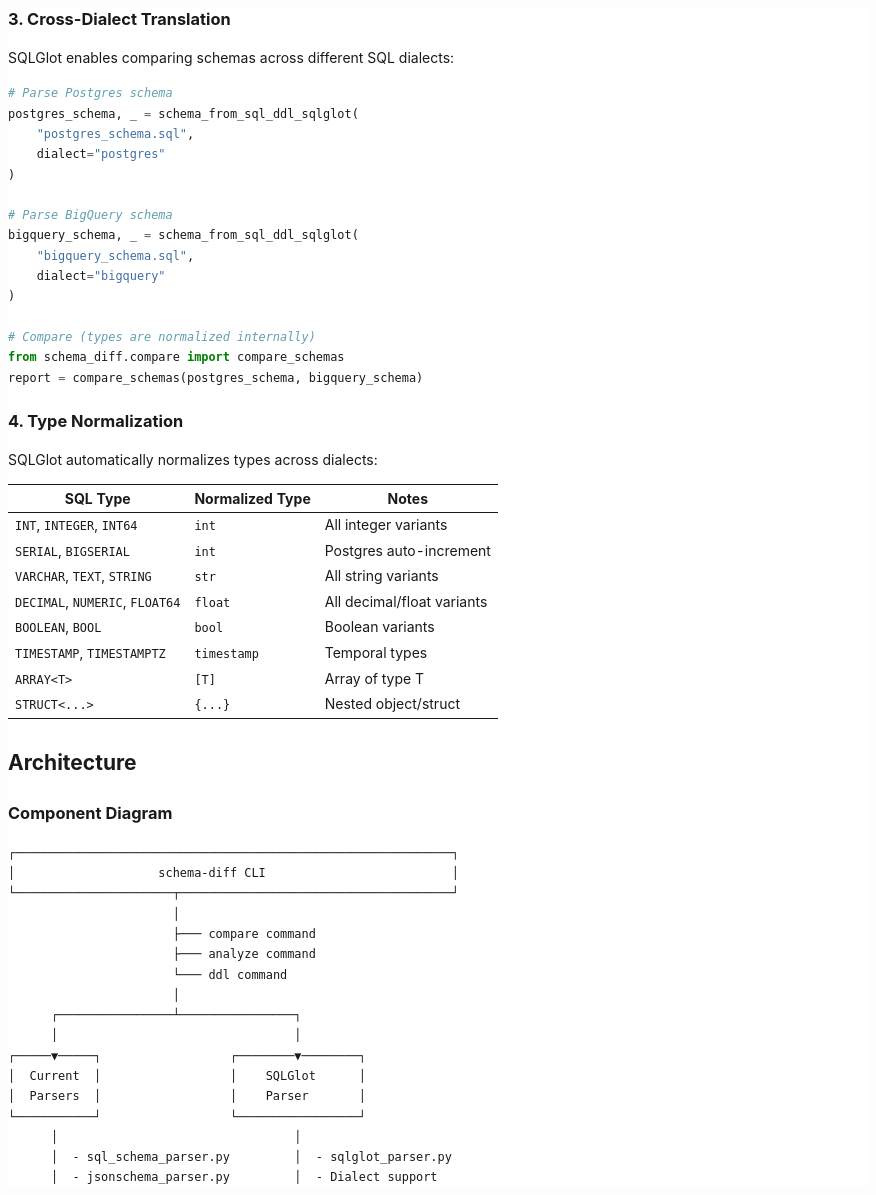 ### 3. Cross-Dialect Translation

SQLGlot enables comparing schemas across different SQL dialects:

```python
# Parse Postgres schema
postgres_schema, _ = schema_from_sql_ddl_sqlglot(
    "postgres_schema.sql",
    dialect="postgres"
)

# Parse BigQuery schema
bigquery_schema, _ = schema_from_sql_ddl_sqlglot(
    "bigquery_schema.sql",
    dialect="bigquery"
)

# Compare (types are normalized internally)
from schema_diff.compare import compare_schemas
report = compare_schemas(postgres_schema, bigquery_schema)
```

### 4. Type Normalization

SQLGlot automatically normalizes types across dialects:

| SQL Type                        | Normalized Type | Notes                      |
| ------------------------------- | --------------- | -------------------------- |
| `INT`, `INTEGER`, `INT64`       | `int`           | All integer variants       |
| `SERIAL`, `BIGSERIAL`           | `int`           | Postgres auto-increment    |
| `VARCHAR`, `TEXT`, `STRING`     | `str`           | All string variants        |
| `DECIMAL`, `NUMERIC`, `FLOAT64` | `float`         | All decimal/float variants |
| `BOOLEAN`, `BOOL`               | `bool`          | Boolean variants           |
| `TIMESTAMP`, `TIMESTAMPTZ`      | `timestamp`     | Temporal types             |
| `ARRAY<T>`                      | `[T]`           | Array of type T            |
| `STRUCT<...>`                   | `{...}`         | Nested object/struct       |

## Architecture

### Component Diagram

```
┌─────────────────────────────────────────────────────────────┐
│                    schema-diff CLI                          │
└──────────────────────┬──────────────────────────────────────┘
                       │
                       ├─── compare command
                       ├─── analyze command
                       └─── ddl command
                       │
      ┌────────────────┴────────────────┐
      │                                 │
┌─────▼─────┐                  ┌────────▼────────┐
│  Current  │                  │    SQLGlot      │
│  Parsers  │                  │    Parser       │
└───────────┘                  └─────────────────┘
      │                                 │
      │  - sql_schema_parser.py         │  - sqlglot_parser.py
      │  - jsonschema_parser.py         │  - Dialect support
```